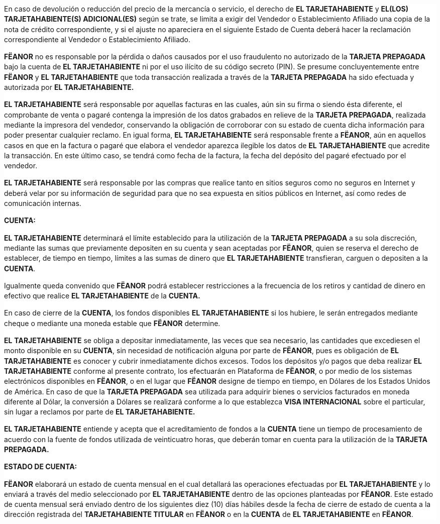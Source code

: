En caso de devolución o reducción del precio de la mercancía o servicio, el derecho de **EL TARJETAHABIENTE** y **EL(LOS) TARJETAHABIENTE(S) ADICIONAL(ES)** según se trate, se limita a exigir del Vendedor o Establecimiento Afiliado una copia de la nota de crédito correspondiente, y si el ajuste no apareciera en el siguiente Estado de Cuenta deberá hacer la reclamación correspondiente al Vendedor o Establecimiento Afiliado.

**FËANOR** no es responsable por la pérdida o daños causados por el uso fraudulento no autorizado de la **TARJETA PREPAGADA** bajo la cuenta de **EL TARJETAHABIENTE** ni por el uso ilícito de su código secreto (PIN). Se presume concluyentemente entre **FËANOR** y **EL TARJETAHABIENTE** que toda transacción realizada a través de la **TARJETA PREPAGADA** ha sido efectuada y autorizada por **EL TARJETAHABIENTE.**

**EL TARJETAHABIENTE** será responsable por aquellas facturas en las cuales, aún sin su firma o siendo ésta diferente, el comprobante de venta o pagaré contenga la impresión de los datos grabados en relieve de la **TARJETA PREPAGADA**, realizada mediante la impresora del vendedor, conservando la obligación de corroborar con su estado de cuenta dicha información para poder presentar cualquier reclamo. En igual forma, **EL TARJETAHABIENTE** será responsable frente a **FËANOR**, aún en aquellos casos en que en la factura o pagaré que elabora el vendedor aparezca ilegible los datos de **EL** **TARJETAHABIENTE** que acredite la transacción. En este último caso, se tendrá como fecha de la factura, la fecha del depósito del pagaré efectuado por el vendedor.

**EL TARJETAHABIENTE** será responsable por las compras que realice tanto en sitios seguros como no seguros en Internet y deberá velar por su información de seguridad para que no sea expuesta en sitios públicos en Internet, así como redes de comunicación internas.

**CUENTA:**

**EL TARJETAHABIENTE** determinará el límite establecido para la utilización de la **TARJETA PREPAGADA** a su sola discreción, mediante las sumas que previamente depositen en su cuenta y sean aceptadas por **FËANOR**, quien se reserva el derecho de establecer, de tiempo en tiempo, límites a las sumas de dinero que **EL TARJETAHABIENTE** transfieran, carguen o depositen a la **CUENTA**.

Igualmente queda convenido que **FËANOR** podrá establecer restricciones a la frecuencia de los retiros y cantidad de dinero en efectivo que realice **EL TARJETAHABIENTE** de la **CUENTA.**

En caso de cierre de la **CUENTA**, los fondos disponibles **EL TARJETAHABIENTE** si los hubiere, le serán entregados mediante cheque o mediante una moneda estable que **FËANOR** determine.

**EL** **TARJETAHABIENTE** se obliga a depositar inmediatamente, las veces que sea necesario, las cantidades que excediesen el monto disponible en su **CUENTA**, sin necesidad de notificación alguna por parte de **FËANOR**, pues es obligación de **EL** **TARJETAHABIENTE** es conocer y cubrir inmediatamente dichos excesos. Todos los depósitos y/o pagos que deba realizar **EL TARJETAHABIENTE** conforme al presente contrato, los efectuarán en Plataforma de **FËANOR**, o por medio de los sistemas electrónicos disponibles en **FËANOR**, o en el lugar que **FËANOR** designe de tiempo en tiempo, en Dólares de los Estados Unidos de América. En caso de que la **TARJETA PREPAGADA** sea utilizada para adquirir bienes o servicios facturados en moneda diferente al Dólar, la conversión a Dólares se realizará conforme a lo que establezca **VISA INTERNACIONAL** sobre el particular, sin lugar a reclamos por parte de **EL TARJETAHABIENTE.**

**EL TARJETAHABIENTE** entiende y acepta que el acreditamiento de fondos a la **CUENTA** tiene un tiempo de procesamiento de acuerdo con la fuente de fondos utilizada de veinticuatro horas, que deberán tomar en cuenta para la utilización de la **TARJETA PREPAGADA.**

**ESTADO DE CUENTA:**

**FËANOR** elaborará un estado de cuenta mensual en el cual detallará las operaciones efectuadas por **EL TARJETAHABIENTE** y lo enviará a través del medio seleccionado por **EL TARJETAHABIENTE** dentro de las opciones planteadas por **FËANOR**. Este estado de cuenta mensual será enviado dentro de los siguientes diez (10) días hábiles desde la fecha de cierre de estado de cuenta a la dirección registrada del **TARJETAHABIENTE TITULAR** en **FËANOR** o en la **CUENTA** de **EL TARJETAHABIENTE** en **FËANOR**.
